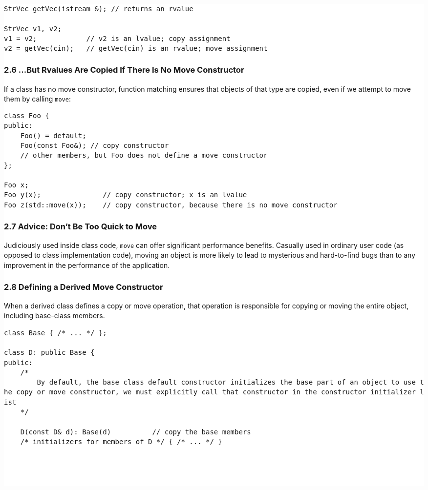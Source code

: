 <pre class="prettyprint linenums">
StrVec getVec(istream &); // returns an rvalue

StrVec v1, v2;
v1 = v2; 			// v2 is an lvalue; copy assignment
v2 = getVec(cin);	// getVec(cin) is an rvalue; move assignment
</pre>

### <a name="26-but-rvalues-are-copied-if-there-is-no-move-constructor"></a>2.6 ...But Rvalues Are Copied If There Is No Move Constructor

If a class has no move constructor, function matching ensures that objects of that type are copied, even if we attempt to move them by calling `move`:

<pre class="prettyprint linenums">
class Foo {
public:
	Foo() = default;
	Foo(const Foo&); // copy constructor
	// other members, but Foo does not define a move constructor
};

Foo x;
Foo y(x);				// copy constructor; x is an lvalue
Foo z(std::move(x));	// copy constructor, because there is no move constructor
</pre>

### <a name="27-advice-dont-be-too-quick-to-move"></a>2.7 Advice: Don’t Be Too Quick to Move

Judiciously used inside class code, `move` can offer significant performance benefits. Casually used in ordinary user code (as opposed to class implementation code), moving an object is more likely to lead to mysterious and hard-to-find bugs than to any improvement in the performance of the application.

### <a name="28-defining-a-derived-move-constructor"></a>2.8 Defining a Derived Move Constructor

When a derived class defines a copy or move operation, that operation is responsible for copying or moving the entire object, including base-class members.

<pre class="prettyprint linenums">
class Base { /* ... */ };

class D: public Base {
public:
	/* 
		By default, the base class default constructor initializes the base part of an object to use the copy or move constructor, we must explicitly call that constructor in the constructor initializer list
	*/
	
	D(const D& d): Base(d)			// copy the base members
	/* initializers for members of D */ { /* ... */ }
	